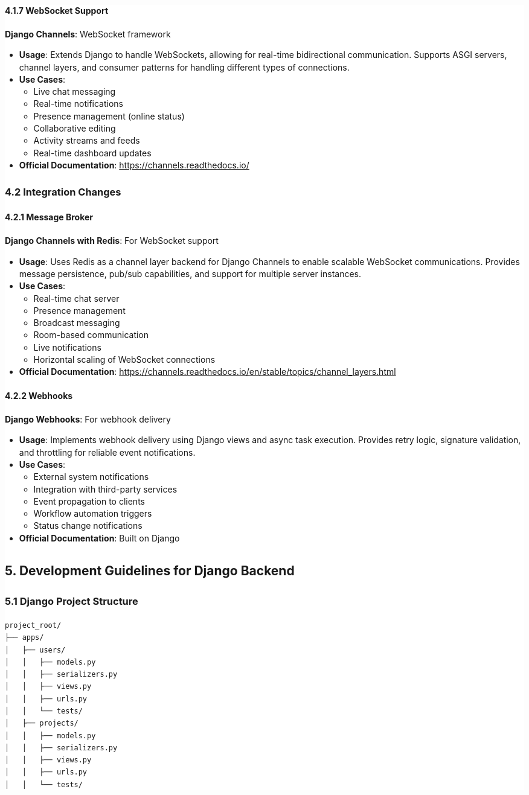#### 4.1.7 WebSocket Support

**Django Channels**: WebSocket framework
- **Usage**: Extends Django to handle WebSockets, allowing for real-time bidirectional communication. Supports ASGI servers, channel layers, and consumer patterns for handling different types of connections.
- **Use Cases**:
  - Live chat messaging
  - Real-time notifications
  - Presence management (online status)
  - Collaborative editing
  - Activity streams and feeds
  - Real-time dashboard updates
- **Official Documentation**: https://channels.readthedocs.io/

### 4.2 Integration Changes

#### 4.2.1 Message Broker

**Django Channels with Redis**: For WebSocket support
- **Usage**: Uses Redis as a channel layer backend for Django Channels to enable scalable WebSocket communications. Provides message persistence, pub/sub capabilities, and support for multiple server instances.
- **Use Cases**:
  - Real-time chat server
  - Presence management
  - Broadcast messaging
  - Room-based communication
  - Live notifications
  - Horizontal scaling of WebSocket connections
- **Official Documentation**: https://channels.readthedocs.io/en/stable/topics/channel_layers.html

#### 4.2.2 Webhooks

**Django Webhooks**: For webhook delivery
- **Usage**: Implements webhook delivery using Django views and async task execution. Provides retry logic, signature validation, and throttling for reliable event notifications.
- **Use Cases**:
  - External system notifications
  - Integration with third-party services
  - Event propagation to clients
  - Workflow automation triggers
  - Status change notifications
- **Official Documentation**: Built on Django

## 5. Development Guidelines for Django Backend

### 5.1 Django Project Structure

```
project_root/
├── apps/
│   ├── users/
│   │   ├── models.py
│   │   ├── serializers.py
│   │   ├── views.py
│   │   ├── urls.py
│   │   └── tests/
│   ├── projects/
│   │   ├── models.py
│   │   ├── serializers.py
│   │   ├── views.py
│   │   ├── urls.py
│   │   └── tests/
```